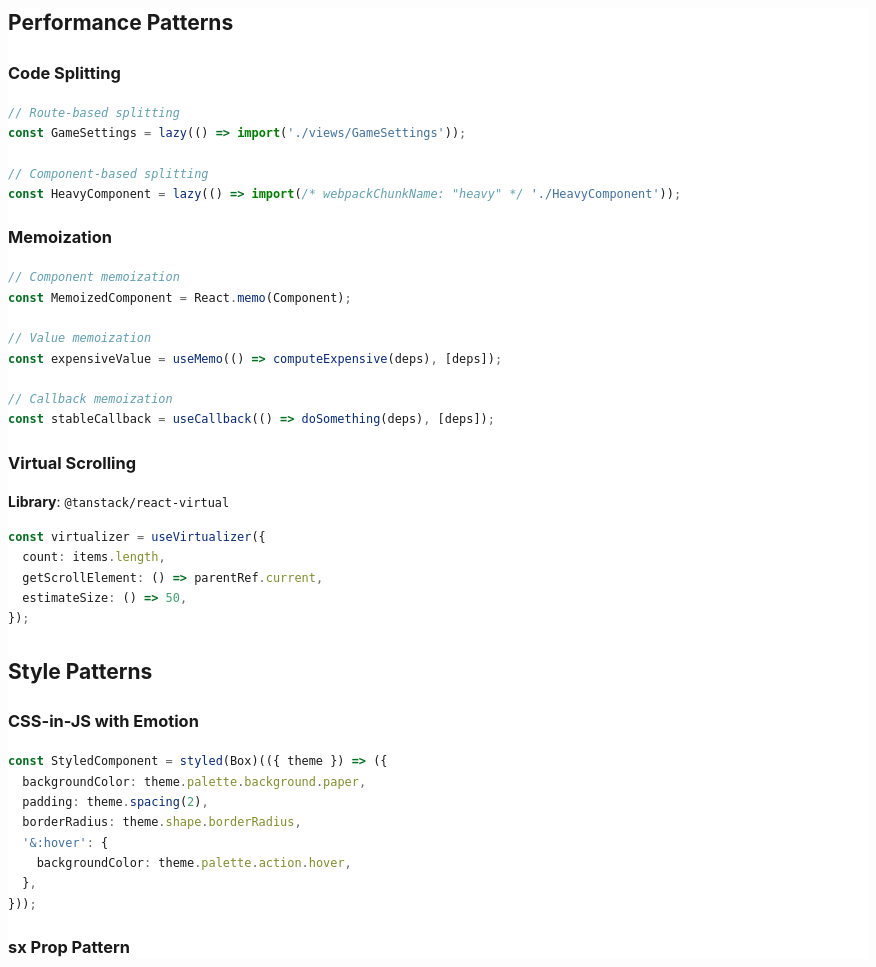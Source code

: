 ## Performance Patterns

### Code Splitting

```typescript
// Route-based splitting
const GameSettings = lazy(() => import('./views/GameSettings'));

// Component-based splitting
const HeavyComponent = lazy(() => import(/* webpackChunkName: "heavy" */ './HeavyComponent'));
```

### Memoization

```typescript
// Component memoization
const MemoizedComponent = React.memo(Component);

// Value memoization
const expensiveValue = useMemo(() => computeExpensive(deps), [deps]);

// Callback memoization
const stableCallback = useCallback(() => doSomething(deps), [deps]);
```

### Virtual Scrolling

**Library**: `@tanstack/react-virtual`

```typescript
const virtualizer = useVirtualizer({
  count: items.length,
  getScrollElement: () => parentRef.current,
  estimateSize: () => 50,
});
```

## Style Patterns

### CSS-in-JS with Emotion

```typescript
const StyledComponent = styled(Box)(({ theme }) => ({
  backgroundColor: theme.palette.background.paper,
  padding: theme.spacing(2),
  borderRadius: theme.shape.borderRadius,
  '&:hover': {
    backgroundColor: theme.palette.action.hover,
  },
}));
```

### sx Prop Pattern
